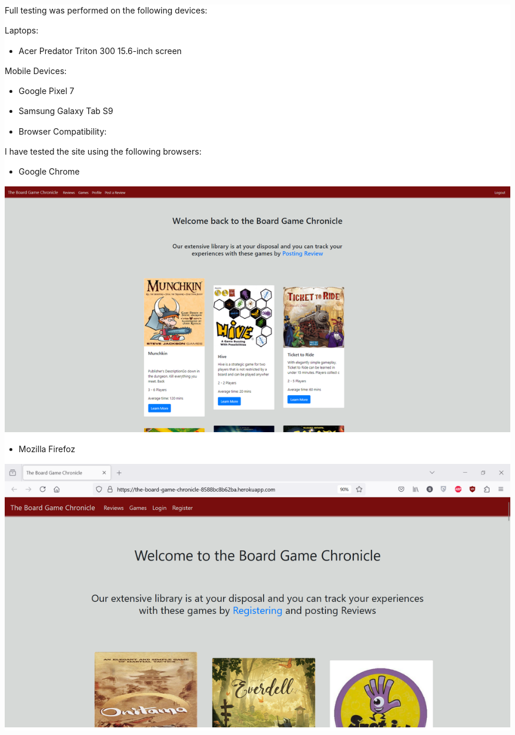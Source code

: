 Full testing was performed on the following devices:

Laptops:

* Acer Predator Triton 300 15.6-inch screen
  
 Mobile Devices:

* Google Pixel 7
* Samsung Galaxy Tab S9

 * Browser Compatibility:
 
 I have tested the site using the following browsers:

* Google Chrome

![chrome](https://github.com/StefanWout/The-Board-Game-Chronicle/blob/main/assets/Home%20page%20(user).png)

* Mozilla Firefoz

![Firefox](https://github.com/StefanWout/The-Board-Game-Chronicle/blob/main/assets/firefox%20home%20page.png)
